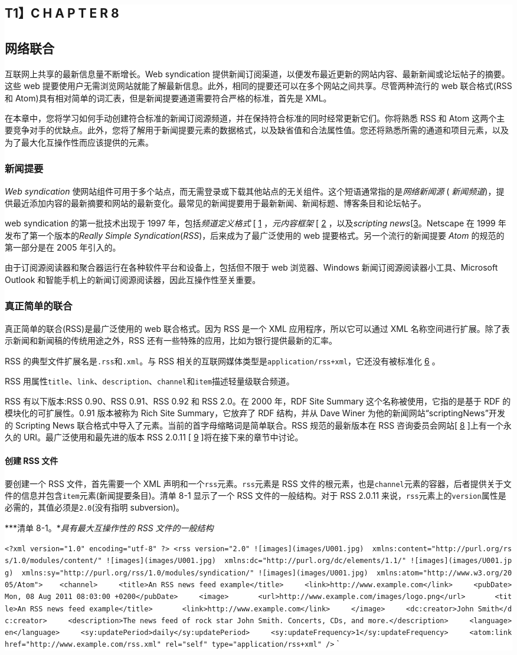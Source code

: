 ## T1】C H A P T E R 8

## 网络联合

互联网上共享的最新信息量不断增长。Web syndication 提供新闻订阅渠道，以便发布最近更新的网站内容、最新新闻或论坛帖子的摘要。这些 web 提要使用户无需浏览网站就能了解最新信息。此外，相同的提要还可以在多个网站之间共享。尽管两种流行的 web 联合格式(RSS 和 Atom)具有相对简单的词汇表，但是新闻提要通道需要符合严格的标准，首先是 XML。

在本章中，您将学习如何手动创建符合标准的新闻订阅源频道，并在保持符合标准的同时经常更新它们。你将熟悉 RSS 和 Atom 这两个主要竞争对手的优缺点。此外，您将了解用于新闻提要元素的数据格式，以及缺省值和合法属性值。您还将熟悉所需的通道和项目元素，以及为了最大化互操作性而应该提供的元素。

### 新闻提要

*Web syndication* 使网站组件可用于多个站点，而无需登录或下载其他站点的无关组件。这个短语通常指的是*网络新闻源* ( *新闻频道*)，提供最近添加内容的最新摘要和网站的最新变化。最常见的新闻提要用于最新新闻、新闻标题、博客条目和论坛帖子。

web syndication 的第一批技术出现于 1997 年，包括*频道定义格式* [ [1](#ref1) ，*元内容框架* [ [2](#ref2) ，以及*scripting news*[[3](#ref3)。Netscape 在 1999 年发布了第一个版本的*Really Simple Syndication*(*RSS*)，后来成为了最广泛使用的 web 提要格式。另一个流行的新闻提要 *Atom* 的规范的第一部分是在 2005 年引入的。

由于订阅源阅读器和聚合器运行在各种软件平台和设备上，包括但不限于 web 浏览器、Windows 新闻订阅源阅读器小工具、Microsoft Outlook 和智能手机上的新闻订阅源阅读器，因此互操作性至关重要。

### 真正简单的联合

真正简单的联合(RSS)是最广泛使用的 web 联合格式。因为 RSS 是一个 XML 应用程序，所以它可以通过 XML 名称空间进行扩展。除了表示新闻和新闻稿的传统用途之外，RSS 还有一些特殊的应用，比如为银行提供最新的汇率。

RSS 的典型文件扩展名是`.rss`和`.xml`。与 RSS 相关的互联网媒体类型是`application/rss+xml`，它还没有被标准化 [6](#ref6) 。

RSS 用属性`title`、`link`、`description`、`channel`和`item`描述轻量级联合频道。

RSS 有以下版本:RSS 0.90、RSS 0.91、RSS 0.92 和 RSS 2.0。在 2000 年，RDF Site Summary 这个名称被使用，它指的是基于 RDF 的模块化的可扩展性。0.91 版本被称为 Rich Site Summary，它放弃了 RDF 结构，并从 Dave Winer 为他的新闻网站“scriptingNews”开发的 Scripting News 联合格式中导入了元素。当前的首字母缩略词是简单联合。RSS 规范的最新版本在 RSS 咨询委员会网站[ [8](#ref8) ]上有一个永久的 URI。最广泛使用和最先进的版本 RSS 2.0.11 [ [9](#ref9) ]将在接下来的章节中讨论。

#### 创建 RSS 文件

要创建一个 RSS 文件，首先需要一个 XML 声明和一个`rss`元素。`rss`元素是 RSS 文件的根元素，也是`channel`元素的容器，后者提供关于文件的信息并包含`item`元素(新闻提要条目)。清单 8-1 显示了一个 RSS 文件的一般结构。对于 RSS 2.0.11 来说，`rss`元素上的`version`属性是必需的，其值必须是`2.0`(没有指明 subversion)。

***清单 8-1。**具有最大互操作性的 RSS 文件的一般结构*

`<?xml version="1.0" encoding="utf-8" ?>
<rss version="2.0" ![images](images/U001.jpg)
 xmlns:content="http://purl.org/rss/1.0/modules/content/" ![images](images/U001.jpg)
 xmlns:dc="http://purl.org/dc/elements/1.1/" ![images](images/U001.jpg)
 xmlns:sy="http://purl.org/rss/1.0/modules/syndication/" ![images](images/U001.jpg)
 xmlns:atom="http://www.w3.org/2005/Atom">
   <channel>
    <title>An RSS news feed example</title>
    <link>http://www.example.com</link>
    <pubDate>Mon, 08 Aug 2011 08:03:00 +0200</pubDate>
    <image>
      <url>http://www.example.com/images/logo.png</url>
      <title>An RSS news feed example</title>
      <link>http://www.example.com</link>
    </image>
    <dc:creator>John Smith</dc:creator>
    <description>The news feed of rock star John Smith. Concerts, CDs, and more.</description>
    <language>en</language>
    <sy:updatePeriod>daily</sy:updatePeriod>
    <sy:updateFrequency>1</sy:updateFrequency>
    <atom:link href="http://www.example.com/rss.xml" rel="self" type="application/rss+xml" />` `    <item>
      <title>News item 2</title>